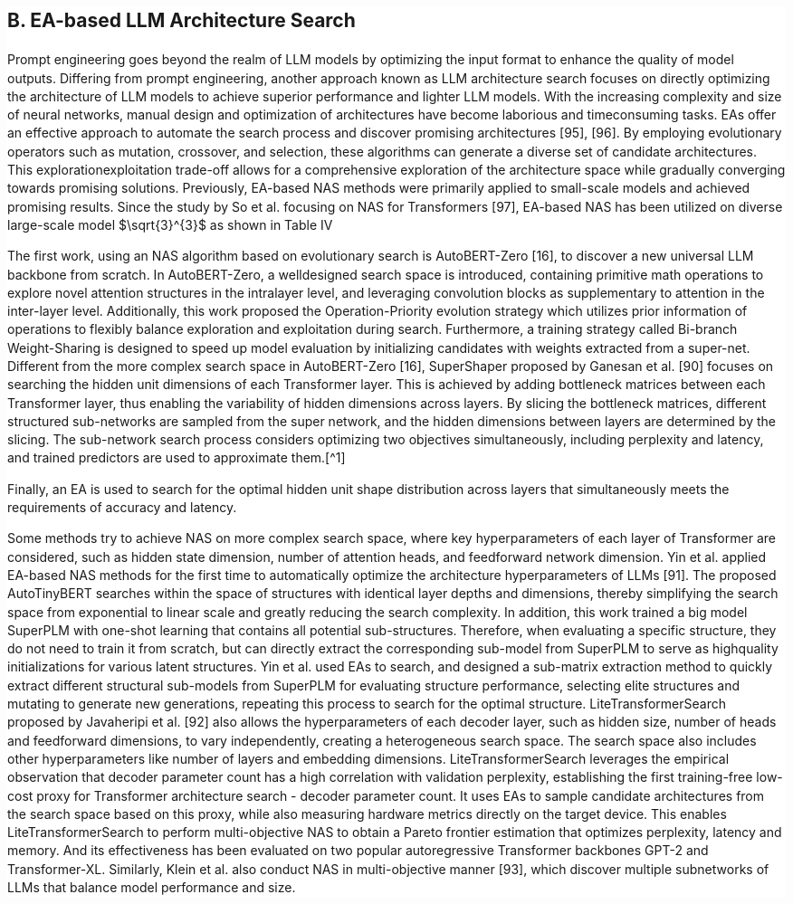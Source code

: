 ## B. EA-based LLM Architecture Search

Prompt engineering goes beyond the realm of LLM models by optimizing the input format to enhance the quality of model outputs. Differing from prompt engineering, another approach known as LLM architecture search focuses on directly optimizing the architecture of LLM models to achieve superior performance and lighter LLM models. With the increasing complexity and size of neural networks, manual design and optimization of architectures have become laborious and timeconsuming tasks. EAs offer an effective approach to automate the search process and discover promising architectures [95], [96]. By employing evolutionary operators such as mutation, crossover, and selection, these algorithms can generate a diverse set of candidate architectures. This explorationexploitation trade-off allows for a comprehensive exploration of the architecture space while gradually converging towards promising solutions. Previously, EA-based NAS methods were primarily applied to small-scale models and achieved promising results. Since the study by So et al. focusing on NAS for Transformers [97], EA-based NAS has been utilized on diverse large-scale model $\sqrt{3}^{3}$ as shown in Table IV

The first work, using an NAS algorithm based on evolutionary search is AutoBERT-Zero [16], to discover a new universal LLM backbone from scratch. In AutoBERT-Zero, a welldesigned search space is introduced, containing primitive math operations to explore novel attention structures in the intralayer level, and leveraging convolution blocks as supplementary to attention in the inter-layer level. Additionally, this work proposed the Operation-Priority evolution strategy which utilizes prior information of operations to flexibly balance exploration and exploitation during search. Furthermore, a training strategy called Bi-branch Weight-Sharing is designed to speed up model evaluation by initializing candidates with weights extracted from a super-net. Different from the more complex search space in AutoBERT-Zero [16], SuperShaper proposed by Ganesan et al. [90] focuses on searching the hidden unit dimensions of each Transformer layer. This is achieved by adding bottleneck matrices between each Transformer layer, thus enabling the variability of hidden dimensions across layers. By slicing the bottleneck matrices, different structured sub-networks are sampled from the super network, and the hidden dimensions between layers are determined by the slicing. The sub-network search process considers optimizing two objectives simultaneously, including perplexity and latency, and trained predictors are used to approximate them.[^1]

Finally, an EA is used to search for the optimal hidden unit shape distribution across layers that simultaneously meets the requirements of accuracy and latency.

Some methods try to achieve NAS on more complex search space, where key hyperparameters of each layer of Transformer are considered, such as hidden state dimension, number of attention heads, and feedforward network dimension. Yin et al. applied EA-based NAS methods for the first time to automatically optimize the architecture hyperparameters of LLMs [91]. The proposed AutoTinyBERT searches within the space of structures with identical layer depths and dimensions, thereby simplifying the search space from exponential to linear scale and greatly reducing the search complexity. In addition, this work trained a big model SuperPLM with one-shot learning that contains all potential sub-structures. Therefore, when evaluating a specific structure, they do not need to train it from scratch, but can directly extract the corresponding sub-model from SuperPLM to serve as highquality initializations for various latent structures. Yin et al. used EAs to search, and designed a sub-matrix extraction method to quickly extract different structural sub-models from SuperPLM for evaluating structure performance, selecting elite structures and mutating to generate new generations, repeating this process to search for the optimal structure. LiteTransformerSearch proposed by Javaheripi et al. [92] also allows the hyperparameters of each decoder layer, such as hidden size, number of heads and feedforward dimensions, to vary independently, creating a heterogeneous search space. The search space also includes other hyperparameters like number of layers and embedding dimensions. LiteTransformerSearch leverages the empirical observation that decoder parameter count has a high correlation with validation perplexity, establishing the first training-free low-cost proxy for Transformer architecture search - decoder parameter count. It uses EAs to sample candidate architectures from the search space based on this proxy, while also measuring hardware metrics directly on the target device. This enables LiteTransformerSearch to perform multi-objective NAS to obtain a Pareto frontier estimation that optimizes perplexity, latency and memory. And its effectiveness has been evaluated on two popular autoregressive Transformer backbones GPT-2 and Transformer-XL. Similarly, Klein et al. also conduct NAS in multi-objective manner [93], which discover multiple subnetworks of LLMs that balance model performance and size.
